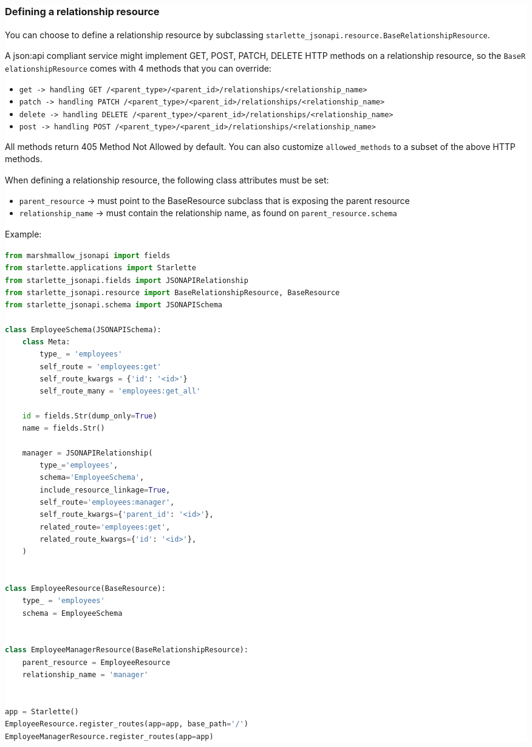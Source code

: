 ### Defining a relationship resource
You can choose to define a relationship resource by subclassing `starlette_jsonapi.resource.BaseRelationshipResource`.

A json:api compliant service might implement GET, POST, PATCH, DELETE HTTP methods on a relationship resource,
so the `BaseRelationshipResource` comes with 4 methods that you can override:
- `get -> handling GET /<parent_type>/<parent_id>/relationships/<relationship_name>`
- `patch -> handling PATCH /<parent_type>/<parent_id>/relationships/<relationship_name>`
- `delete -> handling DELETE /<parent_type>/<parent_id>/relationships/<relationship_name>`
- `post -> handling POST /<parent_type>/<parent_id>/relationships/<relationship_name>`

All methods return 405 Method Not Allowed by default.
You can also customize `allowed_methods` to a subset of the above HTTP methods.

When defining a relationship resource, the following class attributes must be set:
- `parent_resource` -> must point to the BaseResource subclass that is exposing the parent resource
- `relationship_name` -> must contain the relationship name, as found on `parent_resource.schema`

Example:
```python
from marshmallow_jsonapi import fields
from starlette.applications import Starlette
from starlette_jsonapi.fields import JSONAPIRelationship
from starlette_jsonapi.resource import BaseRelationshipResource, BaseResource
from starlette_jsonapi.schema import JSONAPISchema

class EmployeeSchema(JSONAPISchema):
    class Meta:
        type_ = 'employees'
        self_route = 'employees:get'
        self_route_kwargs = {'id': '<id>'}
        self_route_many = 'employees:get_all'

    id = fields.Str(dump_only=True)
    name = fields.Str()

    manager = JSONAPIRelationship(
        type_='employees',
        schema='EmployeeSchema',
        include_resource_linkage=True,
        self_route='employees:manager',
        self_route_kwargs={'parent_id': '<id>'},
        related_route='employees:get',
        related_route_kwargs={'id': '<id>'},
    )


class EmployeeResource(BaseResource):
    type_ = 'employees'
    schema = EmployeeSchema    


class EmployeeManagerResource(BaseRelationshipResource):
    parent_resource = EmployeeResource
    relationship_name = 'manager'


app = Starlette()
EmployeeResource.register_routes(app=app, base_path='/')
EmployeeManagerResource.register_routes(app=app)
```
